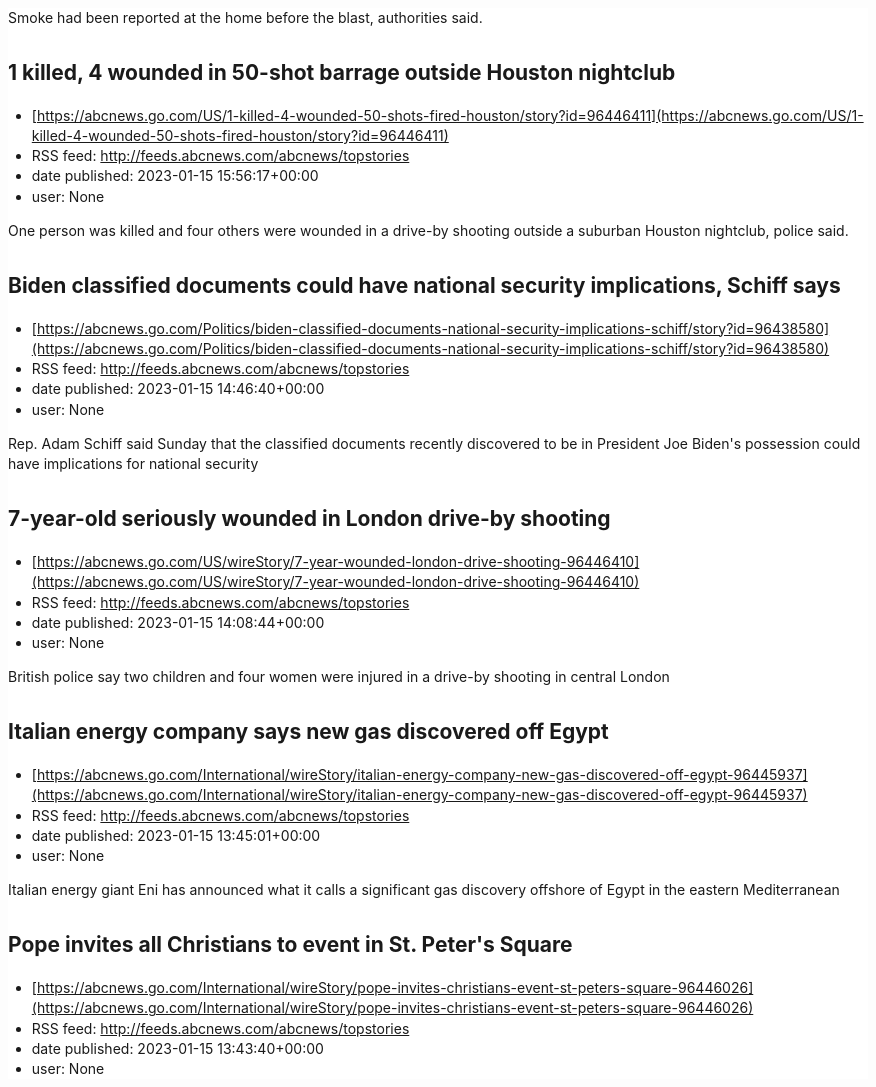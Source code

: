 Smoke had been reported at the home before the blast, authorities said.

## 1 killed, 4 wounded in 50-shot barrage outside Houston nightclub
 - [https://abcnews.go.com/US/1-killed-4-wounded-50-shots-fired-houston/story?id=96446411](https://abcnews.go.com/US/1-killed-4-wounded-50-shots-fired-houston/story?id=96446411)
 - RSS feed: http://feeds.abcnews.com/abcnews/topstories
 - date published: 2023-01-15 15:56:17+00:00
 - user: None

One person was killed and four others were wounded in a drive-by shooting outside a suburban Houston nightclub, police said.

## Biden classified documents could have national security implications, Schiff says
 - [https://abcnews.go.com/Politics/biden-classified-documents-national-security-implications-schiff/story?id=96438580](https://abcnews.go.com/Politics/biden-classified-documents-national-security-implications-schiff/story?id=96438580)
 - RSS feed: http://feeds.abcnews.com/abcnews/topstories
 - date published: 2023-01-15 14:46:40+00:00
 - user: None

Rep. Adam Schiff said Sunday that the classified documents recently discovered to be in President Joe Biden's possession could have implications for national security

## 7-year-old seriously wounded in London drive-by shooting
 - [https://abcnews.go.com/US/wireStory/7-year-wounded-london-drive-shooting-96446410](https://abcnews.go.com/US/wireStory/7-year-wounded-london-drive-shooting-96446410)
 - RSS feed: http://feeds.abcnews.com/abcnews/topstories
 - date published: 2023-01-15 14:08:44+00:00
 - user: None

British police say two children and four women were injured in a drive-by shooting in central London

## Italian energy company says new gas discovered off Egypt
 - [https://abcnews.go.com/International/wireStory/italian-energy-company-new-gas-discovered-off-egypt-96445937](https://abcnews.go.com/International/wireStory/italian-energy-company-new-gas-discovered-off-egypt-96445937)
 - RSS feed: http://feeds.abcnews.com/abcnews/topstories
 - date published: 2023-01-15 13:45:01+00:00
 - user: None

Italian energy giant Eni has announced what it calls a significant gas discovery offshore of Egypt in the eastern Mediterranean

## Pope invites all Christians to event in St. Peter's Square
 - [https://abcnews.go.com/International/wireStory/pope-invites-christians-event-st-peters-square-96446026](https://abcnews.go.com/International/wireStory/pope-invites-christians-event-st-peters-square-96446026)
 - RSS feed: http://feeds.abcnews.com/abcnews/topstories
 - date published: 2023-01-15 13:43:40+00:00
 - user: None

